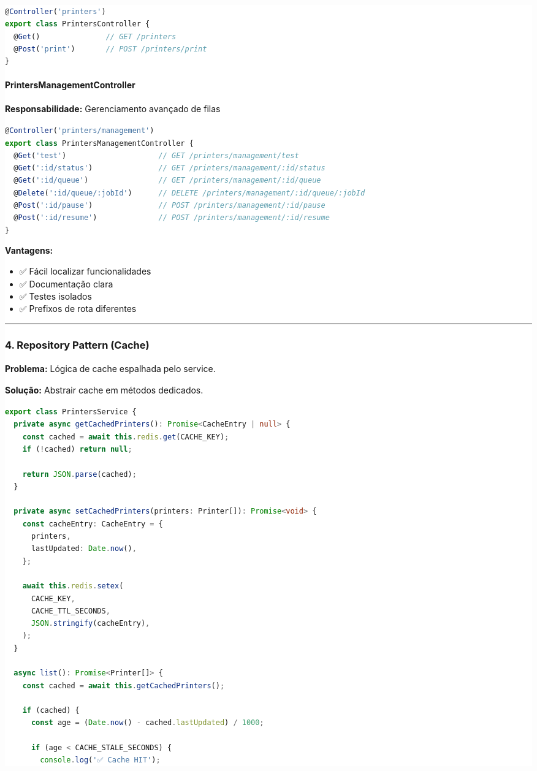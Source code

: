 ```typescript
@Controller('printers')
export class PrintersController {
  @Get()               // GET /printers
  @Post('print')       // POST /printers/print
}
```

#### PrintersManagementController
**Responsabilidade:** Gerenciamento avançado de filas

```typescript
@Controller('printers/management')
export class PrintersManagementController {
  @Get('test')                     // GET /printers/management/test
  @Get(':id/status')               // GET /printers/management/:id/status
  @Get(':id/queue')                // GET /printers/management/:id/queue
  @Delete(':id/queue/:jobId')      // DELETE /printers/management/:id/queue/:jobId
  @Post(':id/pause')               // POST /printers/management/:id/pause
  @Post(':id/resume')              // POST /printers/management/:id/resume
}
```

**Vantagens:**
- ✅ Fácil localizar funcionalidades
- ✅ Documentação clara
- ✅ Testes isolados
- ✅ Prefixos de rota diferentes

---

### 4. Repository Pattern (Cache)

**Problema:** Lógica de cache espalhada pelo service.

**Solução:** Abstrair cache em métodos dedicados.

```typescript
export class PrintersService {
  private async getCachedPrinters(): Promise<CacheEntry | null> {
    const cached = await this.redis.get(CACHE_KEY);
    if (!cached) return null;
    
    return JSON.parse(cached);
  }

  private async setCachedPrinters(printers: Printer[]): Promise<void> {
    const cacheEntry: CacheEntry = {
      printers,
      lastUpdated: Date.now(),
    };
    
    await this.redis.setex(
      CACHE_KEY,
      CACHE_TTL_SECONDS,
      JSON.stringify(cacheEntry),
    );
  }
  
  async list(): Promise<Printer[]> {
    const cached = await this.getCachedPrinters();
    
    if (cached) {
      const age = (Date.now() - cached.lastUpdated) / 1000;
      
      if (age < CACHE_STALE_SECONDS) {
        console.log('✅ Cache HIT');
```